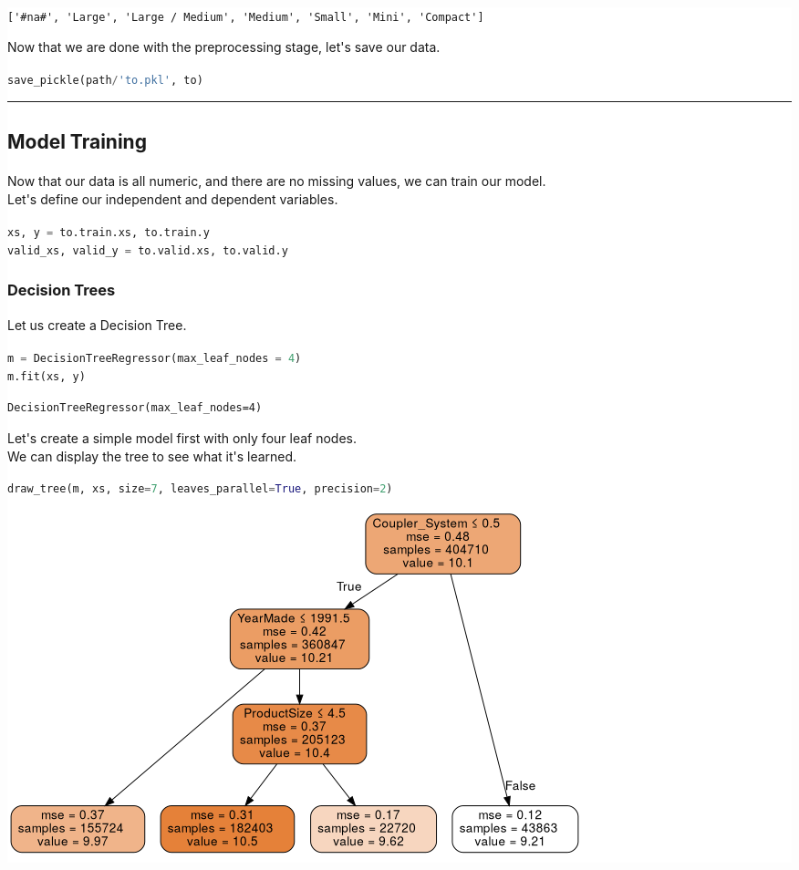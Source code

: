 


    ['#na#', 'Large', 'Large / Medium', 'Medium', 'Small', 'Mini', 'Compact']



Now that we are done with the preprocessing stage, let's save our data.


```python
save_pickle(path/'to.pkl', to)
```

---
## Model Training

Now that our data is all numeric, and there are no missing values, we can train our model.  
Let's define our independent and dependent variables.


```python
xs, y = to.train.xs, to.train.y
valid_xs, valid_y = to.valid.xs, to.valid.y
```

### Decision Trees
Let us create a Decision Tree.


```python
m = DecisionTreeRegressor(max_leaf_nodes = 4)
m.fit(xs, y)
```




    DecisionTreeRegressor(max_leaf_nodes=4)



Let's create a simple model first with only four leaf nodes.  
We can display the tree to see what it's learned.


```python
draw_tree(m, xs, size=7, leaves_parallel=True, precision=2)
```


<img src="/assets/img/tabular/bluebook_for_bulldozers/output_51_0.png">
